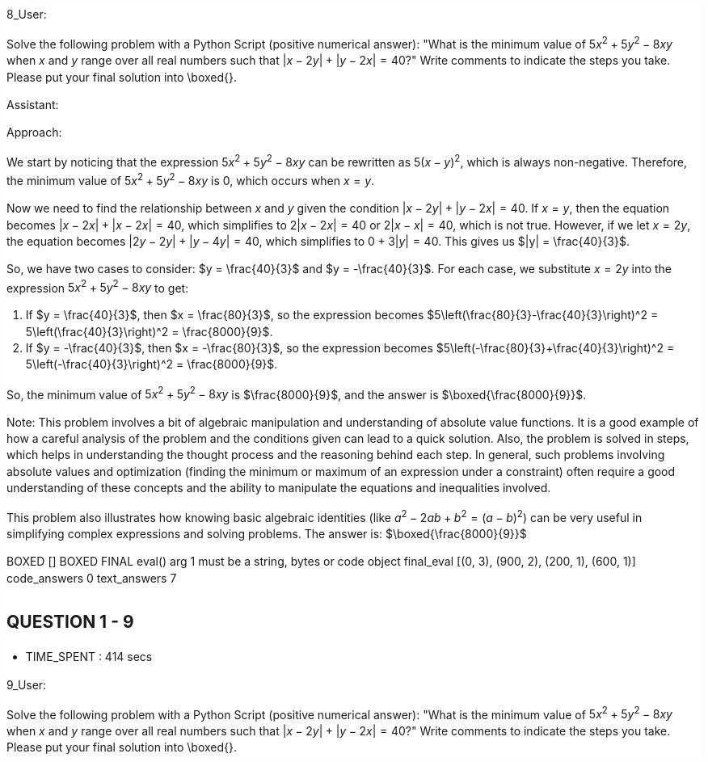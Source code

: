 8_User:

Solve the following problem with a Python Script (positive numerical answer):
"What is the minimum value of $5x^2+5y^2-8xy$ when $x$ and $y$ range over all real numbers such that $|x-2y| + |y-2x| = 40$?"
Write comments to indicate the steps you take. Please put your final solution into \boxed{}.

Assistant:

Approach:


We start by noticing that the expression $5x^2+5y^2-8xy$ can be rewritten as $5(x-y)^2$, which is always non-negative. Therefore, the minimum value of $5x^2+5y^2-8xy$ is 0, which occurs when $x=y$.

Now we need to find the relationship between $x$ and $y$ given the condition $|x-2y| + |y-2x| = 40$. If $x=y$, then the equation becomes $|x-2x| + |x-2x| = 40$, which simplifies to $2|x-2x| = 40$ or $2|x-x| = 40$, which is not true. However, if we let $x=2y$, the equation becomes $|2y-2y| + |y-4y| = 40$, which simplifies to $0 + 3|y| = 40$. This gives us $|y| = \frac{40}{3}$.

So, we have two cases to consider: $y = \frac{40}{3}$ and $y = -\frac{40}{3}$. For each case, we substitute $x=2y$ into the expression $5x^2+5y^2-8xy$ to get:

1. If $y = \frac{40}{3}$, then $x = \frac{80}{3}$, so the expression becomes $5\left(\frac{80}{3}-\frac{40}{3}\right)^2 = 5\left(\frac{40}{3}\right)^2 = \frac{8000}{9}$.
2. If $y = -\frac{40}{3}$, then $x = -\frac{80}{3}$, so the expression becomes $5\left(-\frac{80}{3}+\frac{40}{3}\right)^2 = 5\left(-\frac{40}{3}\right)^2 = \frac{8000}{9}$.

So, the minimum value of $5x^2+5y^2-8xy$ is $\frac{8000}{9}$, and the answer is $\boxed{\frac{8000}{9}}$.

Note: This problem involves a bit of algebraic manipulation and understanding of absolute value functions. It is a good example of how a careful analysis of the problem and the conditions given can lead to a quick solution. Also, the problem is solved in steps, which helps in understanding the thought process and the reasoning behind each step. In general, such problems involving absolute values and optimization (finding the minimum or maximum of an expression under a constraint) often require a good understanding of these concepts and the ability to manipulate the equations and inequalities involved.

This problem also illustrates how knowing basic algebraic identities (like $a^2-2ab+b^2=(a-b)^2$) can be very useful in simplifying complex expressions and solving problems.
The answer is: $\boxed{\frac{8000}{9}}$

BOXED []
BOXED FINAL 
eval() arg 1 must be a string, bytes or code object final_eval
[(0, 3), (900, 2), (200, 1), (600, 1)]
code_answers 0 text_answers 7



## QUESTION 1 - 9 
- TIME_SPENT : 414 secs

9_User:

Solve the following problem with a Python Script (positive numerical answer):
"What is the minimum value of $5x^2+5y^2-8xy$ when $x$ and $y$ range over all real numbers such that $|x-2y| + |y-2x| = 40$?"
Write comments to indicate the steps you take. Please put your final solution into \boxed{}.
